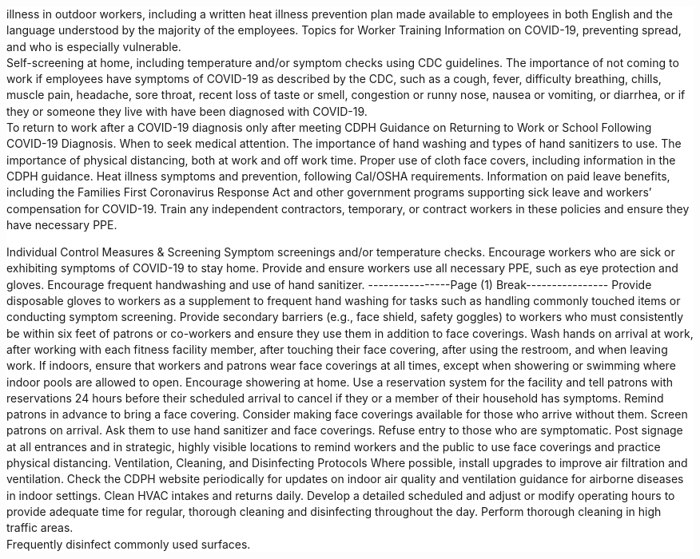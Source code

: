 illness in outdoor workers, including a written heat illness prevention plan made 
available to employees in both English and the language understood by the 
majority of the employees. 
Topics for Worker Training 
  Information on COVID-19, preventing spread, and who is especially vulnerable.  
  Self-screening at home, including temperature and/or symptom checks using 
CDC guidelines. 
  The importance of not coming to work if employees have symptoms of COVID-19 
as described by the CDC, such as a cough, fever, difficulty breathing, chills, 
muscle pain, headache, sore throat, recent loss of taste or smell, congestion or 
runny nose, nausea or vomiting, or diarrhea, or if they or someone they live with 
have been diagnosed with COVID-19.  
  To return to work after a COVID-19 diagnosis only after meeting CDPH Guidance 
on Returning to Work or School Following COVID-19 Diagnosis. 
  When to seek medical attention. 
  The importance of hand washing and types of hand sanitizers to use. 
  The importance of physical distancing, both at work and off work time. 
  Proper use of cloth face covers, including information in the CDPH guidance. 
  Heat illness symptoms and prevention, following Cal/OSHA requirements. 
  Information on paid leave benefits, including the Families First Coronavirus 
Response Act and other government programs supporting sick leave and 
workers’ compensation for COVID-19. 
  Train any independent contractors, temporary, or contract workers in these 
policies and ensure they have necessary PPE. 
 
Individual Control Measures & Screening 
  Symptom screenings and/or temperature checks. 
  Encourage workers who are sick or exhibiting symptoms of COVID-19 to stay 
home. 
  Provide and ensure workers use all necessary PPE, such as eye protection and 
gloves. 
  Encourage frequent handwashing and use of hand sanitizer. 
----------------Page (1) Break----------------
  Provide disposable gloves to workers as a supplement to frequent hand washing 
for tasks such as handling commonly touched items or conducting symptom 
screening. 
  Provide secondary barriers (e.g., face shield, safety goggles) to workers who must 
consistently be within six feet of patrons or co-workers and ensure they use them 
in addition to face coverings. 
  Wash hands on arrival at work, after working with each fitness facility member, 
after touching their face covering, after using the restroom, and when leaving 
work. 
  If indoors, ensure that workers and patrons wear face coverings at all times, 
except when showering or swimming where indoor pools are allowed to open. 
Encourage showering at home. 
  Use a reservation system for the facility and tell patrons with reservations 24 hours 
before their scheduled arrival to cancel if they or a member of their household 
has symptoms. 
  Remind patrons in advance to bring a face covering. Consider making face 
coverings available for those who arrive without them. 
  Screen patrons on arrival. Ask them to use hand sanitizer and face coverings. 
Refuse entry to those who are symptomatic. 
  Post signage at all entrances and in strategic, highly visible locations to remind 
workers and the public to use face coverings and practice physical distancing. 
Ventilation, Cleaning, and Disinfecting Protocols 
  Where possible, install upgrades to improve air filtration and ventilation. 
  Check the CDPH website periodically for updates on indoor air quality and 
ventilation guidance for airborne diseases in indoor settings. 
  Clean HVAC intakes and returns daily. 
  Develop a detailed scheduled and adjust or modify operating hours to provide 
adequate time for regular, thorough cleaning and disinfecting throughout the 
day. 
  Perform thorough cleaning in high traffic areas.  
  Frequently disinfect commonly used surfaces. 